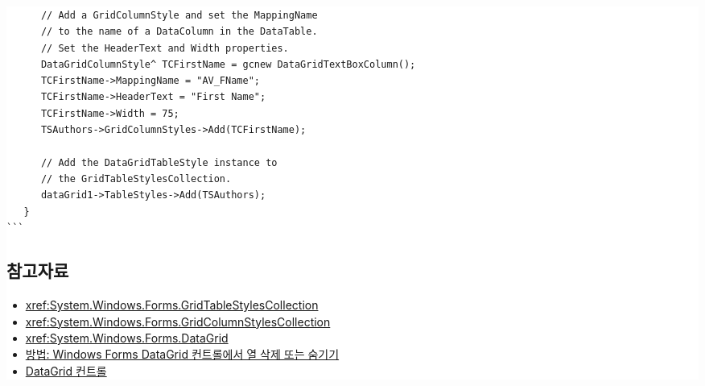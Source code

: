           // Add a GridColumnStyle and set the MappingName   
          // to the name of a DataColumn in the DataTable.   
          // Set the HeaderText and Width properties.   
          DataGridColumnStyle^ TCFirstName = gcnew DataGridTextBoxColumn();  
          TCFirstName->MappingName = "AV_FName";  
          TCFirstName->HeaderText = "First Name";  
          TCFirstName->Width = 75;  
          TSAuthors->GridColumnStyles->Add(TCFirstName);  
  
          // Add the DataGridTableStyle instance to   
          // the GridTableStylesCollection.   
          dataGrid1->TableStyles->Add(TSAuthors);  
       }  
    ```  
  
## <a name="see-also"></a>참고자료

- <xref:System.Windows.Forms.GridTableStylesCollection>
- <xref:System.Windows.Forms.GridColumnStylesCollection>
- <xref:System.Windows.Forms.DataGrid>
- [방법: Windows Forms DataGrid 컨트롤에서 열 삭제 또는 숨기기](how-to-delete-or-hide-columns-in-the-windows-forms-datagrid-control.md)
- [DataGrid 컨트롤](datagrid-control-windows-forms.md)
